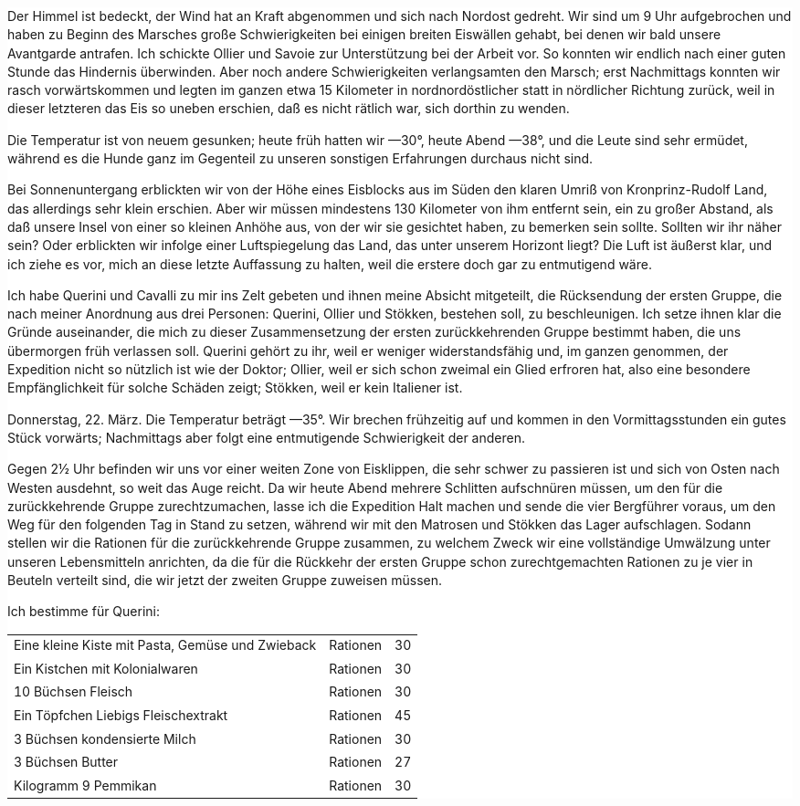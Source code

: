 Der Himmel ist bedeckt, der Wind hat an Kraft abgenommen und sich nach Nordost
gedreht. Wir sind um 9 Uhr aufgebrochen und haben zu Beginn des Marsches große
Schwierigkeiten bei einigen breiten Eiswällen gehabt, bei denen wir bald unsere
Avantgarde antrafen. Ich schickte Ollier und Savoie zur Unterstützung bei der
Arbeit vor. So konnten wir endlich nach einer guten Stunde das Hindernis
überwinden. Aber noch andere Schwierigkeiten verlangsamten den Marsch; erst
Nachmittags konnten wir rasch vorwärtskommen und legten im ganzen etwa 15
Kilometer in nordnordöstlicher statt in nördlicher Richtung zurück, weil in
dieser letzteren das Eis so uneben erschien, daß es nicht rätlich war, sich
dorthin zu wenden.

Die Temperatur ist von neuem gesunken; heute früh hatten wir —30°, heute Abend
—38°, und die Leute sind sehr ermüdet, während es die Hunde ganz im Gegenteil zu
unseren sonstigen Erfahrungen durchaus nicht sind.

Bei Sonnenuntergang erblickten wir von der Höhe eines Eisblocks aus im Süden den
klaren Umriß von Kronprinz-Rudolf Land, das allerdings sehr klein erschien. Aber
wir müssen mindestens 130 Kilometer von ihm entfernt sein, ein zu großer
Abstand, als daß unsere Insel von einer so kleinen Anhöhe aus, von der wir sie
gesichtet haben, zu bemerken sein sollte. Sollten wir ihr näher sein? Oder
erblickten wir infolge einer Luftspiegelung das Land, das unter unserem Horizont
liegt? Die Luft ist äußerst klar, und ich ziehe es vor, mich an diese letzte
Auffassung zu halten, weil die erstere doch gar zu entmutigend wäre.

Ich habe Querini und Cavalli zu mir ins Zelt gebeten und ihnen meine Absicht
mitgeteilt, die Rücksendung der ersten Gruppe, die nach meiner Anordnung aus
drei Personen: Querini, Ollier und Stökken, bestehen soll, zu beschleunigen. Ich
setze ihnen klar die Gründe auseinander, die mich zu dieser Zusammensetzung der
ersten zurückkehrenden Gruppe bestimmt haben, die uns übermorgen früh verlassen
soll. Querini gehört zu ihr, weil er weniger widerstandsfähig und, im ganzen
genommen, der Expedition nicht so nützlich ist wie der Doktor; Ollier, weil er
sich schon zweimal ein Glied erfroren hat, also eine besondere Empfänglichkeit
für solche Schäden zeigt; Stökken, weil er kein Italiener ist.

Donnerstag, 22. März. Die Temperatur beträgt —35°. Wir brechen frühzeitig auf
und kommen in den Vormittagsstunden ein gutes Stück vorwärts; Nachmittags aber
folgt eine entmutigende Schwierigkeit der anderen.

Gegen 2½ Uhr befinden wir uns vor einer weiten Zone von Eisklippen, die sehr
schwer zu passieren ist und sich von Osten nach Westen ausdehnt, so weit das
Auge reicht. Da wir heute Abend mehrere Schlitten aufschnüren müssen, um den für
die zurückkehrende Gruppe zurechtzumachen, lasse ich die Expedition Halt machen
und sende die vier Bergführer voraus, um den Weg für den folgenden Tag in Stand
zu setzen, während wir mit den Matrosen und Stökken das Lager aufschlagen.
Sodann stellen wir die Rationen für die zurückkehrende Gruppe zusammen, zu
welchem Zweck wir eine vollständige Umwälzung unter unseren Lebensmitteln
anrichten, da die für die Rückkehr der ersten Gruppe schon zurechtgemachten
Rationen zu je vier in Beuteln verteilt sind, die wir jetzt der zweiten Gruppe
zuweisen müssen.

Ich bestimme für Querini:

|                                                               |          |    |
|--------------------------------------------------------------|---------|---:|
| Eine kleine Kiste mit Pasta, Gemüse und Zwieback               | Rationen | 30 |
| Ein Kistchen mit Kolonialwaren                                | Rationen | 30 |
| 10 Büchsen Fleisch                                            | Rationen | 30 |
| Ein Töpfchen Liebigs Fleischextrakt                           | Rationen | 45 |
| 3 Büchsen kondensierte Milch                                  | Rationen | 30 |
| 3 Büchsen Butter                                              | Rationen | 27 |
| Kilogramm 9 Pemmikan                                          | Rationen | 30 |